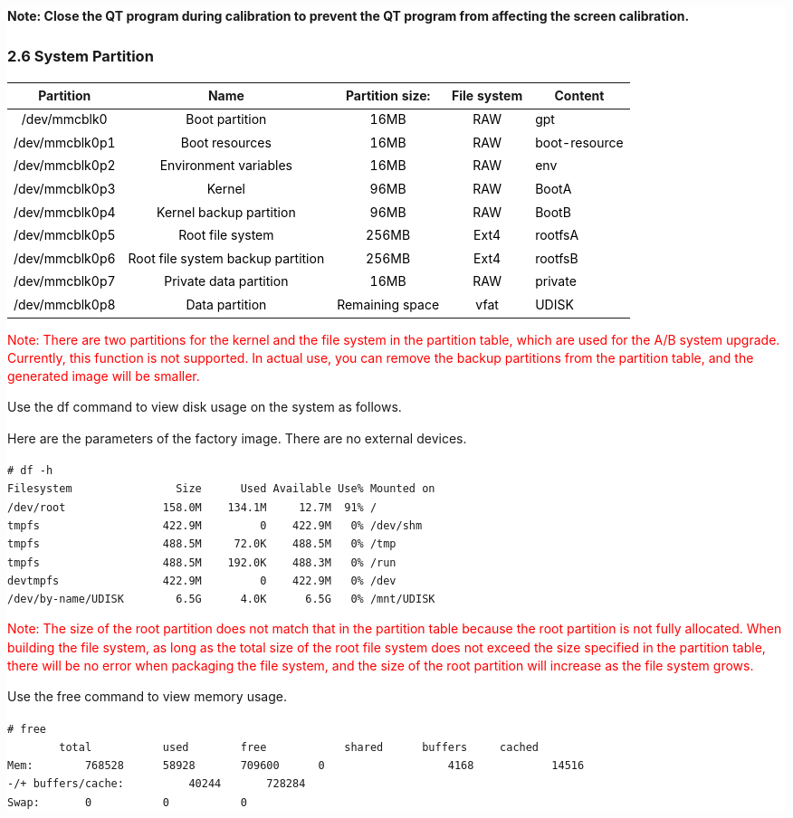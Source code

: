 **Note: Close the QT program during calibration to prevent the QT program from affecting the screen calibration.**

### 2.6 System Partition

| **Partition**| **Name**| **Partition size:**| **File system**| **Content**
|:----------:|:----------:|:----------:|:----------:|----------
| <font style="color:#000000;">/dev/mmcblk0</font>| <font style="color:#000000;">Boot partition</font>| <font style="color:#000000;">16MB</font>| <font style="color:#000000;">RAW</font>| <font style="color:#000000;">gpt</font>
| <font style="color:#000000;">/dev/mmcblk0p1</font>| <font style="color:#000000;">Boot resources</font>| <font style="color:#000000;">16MB</font>| <font style="color:#000000;">RAW</font>| <font style="color:#000000;">boot-resource</font>
| <font style="color:#000000;">/dev/mmcblk0p2</font>| <font style="color:#000000;">Environment variables</font>| <font style="color:#000000;">16MB</font>| <font style="color:#000000;">RAW</font>| <font style="color:#000000;">env</font>
| <font style="color:#000000;">/dev/mmcblk0p3</font>| <font style="color:#000000;">Kernel</font>| <font style="color:#000000;">96MB</font>| <font style="color:#000000;">RAW</font>| <font style="color:#000000;">BootA</font>
| <font style="color:#000000;">/dev/mmcblk0p4</font>| <font style="color:#000000;">Kernel backup partition</font>| <font style="color:#000000;">96MB</font>| <font style="color:#000000;">RAW</font>| <font style="color:#000000;">BootB</font>
| <font style="color:#000000;">/dev/mmcblk0p5</font>| <font style="color:#000000;">Root file system</font>| <font style="color:#000000;">256MB</font>| <font style="color:#000000;">Ext4</font>| <font style="color:#000000;">rootfsA</font>
| <font style="color:#000000;">/dev/mmcblk0p6</font>| <font style="color:#000000;">Root file system backup partition</font>| <font style="color:#000000;">256MB</font>| <font style="color:#000000;">Ext4</font>| <font style="color:#000000;">rootfsB</font>
| <font style="color:#000000;">/dev/mmcblk0p7</font>| <font style="color:#000000;">Private data partition</font>| <font style="color:#000000;">16MB</font>| <font style="color:#000000;">RAW</font>| <font style="color:#000000;">private</font>
| <font style="color:#000000;">/dev/mmcblk0p8</font>| <font style="color:#000000;">Data partition</font>| <font style="color:#000000;">Remaining space</font>| <font style="color:#000000;">vfat</font>| <font style="color:#000000;">UDISK</font>

<font style="color:#FF0000;">Note: There are two partitions for the kernel and the file system in the partition table, which are used for the A/B system upgrade. Currently, this function is not supported. In actual use, you can remove the backup partitions from the partition table, and the generated image will be smaller.</font>

Use the df command to view disk usage on the system as follows.

Here are the parameters of the factory image. There are no external devices.

```plain
# df -h
Filesystem                Size      Used Available Use% Mounted on
/dev/root               158.0M    134.1M     12.7M  91% /
tmpfs                   422.9M         0    422.9M   0% /dev/shm
tmpfs                   488.5M     72.0K    488.5M   0% /tmp
tmpfs                   488.5M    192.0K    488.3M   0% /run
devtmpfs                422.9M         0    422.9M   0% /dev
/dev/by-name/UDISK        6.5G      4.0K      6.5G   0% /mnt/UDISK
```

<font style="color:#FF0000;">Note: The size of the root partition does not match that in the partition table because the root partition is not fully allocated. When building the file system, as long as the total size of the root file system does not exceed the size specified in the partition table, there will be no error when packaging the file system, and the size of the root partition will increase as the file system grows.</font>

Use the free command to view memory usage.

```plain
# free
        total			used		free			shared		buffers		cached
Mem:		768528		58928		709600		0					4168			14516
-/+ buffers/cache:			40244		728284		
Swap:		0			0			0			
```
